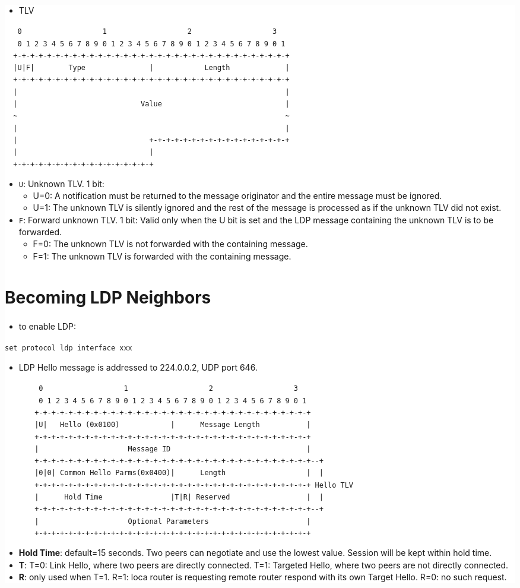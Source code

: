 -   TLV

```
   0                   1                   2                   3
   0 1 2 3 4 5 6 7 8 9 0 1 2 3 4 5 6 7 8 9 0 1 2 3 4 5 6 7 8 9 0 1
  +-+-+-+-+-+-+-+-+-+-+-+-+-+-+-+-+-+-+-+-+-+-+-+-+-+-+-+-+-+-+-+-+
  |U|F|        Type               |            Length             |
  +-+-+-+-+-+-+-+-+-+-+-+-+-+-+-+-+-+-+-+-+-+-+-+-+-+-+-+-+-+-+-+-+
  |                                                               |
  |                             Value                             |
  ~                                                               ~
  |                                                               |
  |                               +-+-+-+-+-+-+-+-+-+-+-+-+-+-+-+-+
  |                               |
  +-+-+-+-+-+-+-+-+-+-+-+-+-+-+-+-+
```

* `U`: Unknown TLV. 1 bit:
  * U=0: A notification must be returned to the message originator and the
entire message must be ignored.
  * U=1: The unknown TLV is silently ignored and the rest of the message is
processed as if the unknown TLV did not exist.
* `F`: Forward unknown TLV. 1 bit: Valid only when the U bit is set and the LDP message containing the unknown TLV is to be forwarded.
  * F=0: The unknown TLV is not forwarded with the containing message.
  * F=1: The unknown TLV is forwarded with the containing message.

# Becoming LDP Neighbors

-   to enable LDP:

`set protocol ldp interface xxx`

-   LDP Hello message is addressed to 224.0.0.2, UDP port 646.

```
        0                   1                   2                   3
        0 1 2 3 4 5 6 7 8 9 0 1 2 3 4 5 6 7 8 9 0 1 2 3 4 5 6 7 8 9 0 1
       +-+-+-+-+-+-+-+-+-+-+-+-+-+-+-+-+-+-+-+-+-+-+-+-+-+-+-+-+-+-+-+-+
       |U|   Hello (0x0100)            |      Message Length           |
       +-+-+-+-+-+-+-+-+-+-+-+-+-+-+-+-+-+-+-+-+-+-+-+-+-+-+-+-+-+-+-+-+
       |                     Message ID                                |
       +-+-+-+-+-+-+-+-+-+-+-+-+-+-+-+-+-+-+-+-+-+-+-+-+-+-+-+-+-+-+-+-+--+
       |0|0| Common Hello Parms(0x0400)|      Length                   |  |
       +-+-+-+-+-+-+-+-+-+-+-+-+-+-+-+-+-+-+-+-+-+-+-+-+-+-+-+-+-+-+-+-+ Hello TLV
       |      Hold Time                |T|R| Reserved                  |  |
       +-+-+-+-+-+-+-+-+-+-+-+-+-+-+-+-+-+-+-+-+-+-+-+-+-+-+-+-+-+-+-+-+--+
       |                     Optional Parameters                       |
       +-+-+-+-+-+-+-+-+-+-+-+-+-+-+-+-+-+-+-+-+-+-+-+-+-+-+-+-+-+-+-+-+
```

- **Hold Time**: default=15 seconds. Two peers can negotiate and use the lowest value. Session will be kept within hold time.
- **T**: T=0: Link Hello, where two peers are directly connected. T=1: Targeted Hello, where two peers are not directly connected.
- **R**: only used when T=1. R=1: loca router is requesting remote router respond with its own Target Hello. R=0: no such request.
